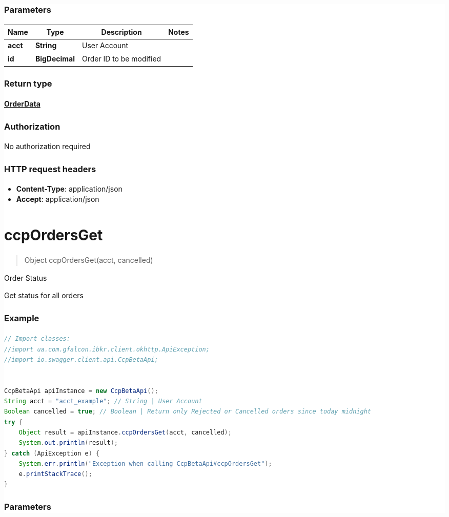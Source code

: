 ### Parameters

Name | Type | Description  | Notes
------------- | ------------- | ------------- | -------------
**acct** | **String**| User Account |
**id** | **BigDecimal**| Order ID to be modified |

### Return type

[**OrderData**](OrderData.md)

### Authorization

No authorization required

### HTTP request headers

- **Content-Type**: application/json
- **Accept**: application/json

<a name="ccpOrdersGet"></a>

# **ccpOrdersGet**

> Object ccpOrdersGet(acct, cancelled)

Order Status

Get status for all orders

### Example

```java
// Import classes:
//import ua.com.gfalcon.ibkr.client.okhttp.ApiException;
//import io.swagger.client.api.CcpBetaApi;


CcpBetaApi apiInstance = new CcpBetaApi();
String acct = "acct_example"; // String | User Account
Boolean cancelled = true; // Boolean | Return only Rejected or Cancelled orders since today midnight
try {
    Object result = apiInstance.ccpOrdersGet(acct, cancelled);
    System.out.println(result);
} catch (ApiException e) {
    System.err.println("Exception when calling CcpBetaApi#ccpOrdersGet");
    e.printStackTrace();
}
```

### Parameters

